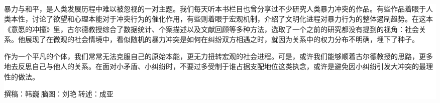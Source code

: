 暴力与和平，是人类发展历程中难以被忽视的一对主题。我们每天听本书栏目也曾分享过不少研究人类暴力冲突的作品。有些作品着眼于人类本性，讨论了欲望和心理本能对于冲突行为的催化作用，有些则着眼于宏观机制，介绍了文明化进程对暴力行为的整体遏制趋势。在这本《意愿的冲撞》里，古尔德教授综合了数据统计、个案描述以及文献回顾等多种方法，选取了一个之前的研究都没有提到的视角：社会关系。他展现了在微观的社会情境中，看似随机的暴力冲突是如何在纠纷双方相遇之时，就因为关系中的权力分布不明确，埋下了种子。

作为一个平凡的个体，我们常常无法克服自己的原始本能，更无力扭转宏观的社会进程。可是，或许我们能够顺着古尔德教授的思路，更多地去反思自己与他人的关系。在面对小矛盾、小纠纷时，不要过多受制于谁占据支配地位这类执念，或许是避免因小纠纷引发大冲突的最理性的做法。

撰稿：韩巍
脑图：刘艳
转述：成亚

